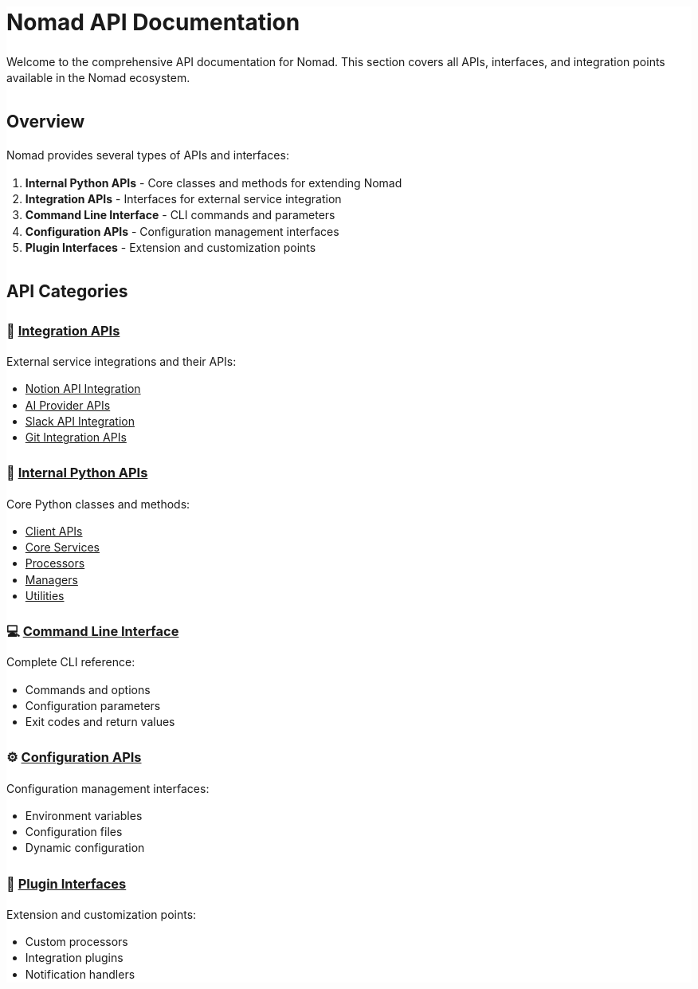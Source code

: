 # Nomad API Documentation

Welcome to the comprehensive API documentation for Nomad. This section covers all APIs, interfaces, and integration points available in the Nomad ecosystem.

## Overview

Nomad provides several types of APIs and interfaces:

1. **Internal Python APIs** - Core classes and methods for extending Nomad
2. **Integration APIs** - Interfaces for external service integration
3. **Command Line Interface** - CLI commands and parameters
4. **Configuration APIs** - Configuration management interfaces
5. **Plugin Interfaces** - Extension and customization points

## API Categories

### 🔌 [Integration APIs](integration-apis.md)
External service integrations and their APIs:
- [Notion API Integration](notion-api.md)
- [AI Provider APIs](ai-provider-apis.md)
- [Slack API Integration](slack-api.md)
- [Git Integration APIs](git-api.md)

### 🐍 [Internal Python APIs](internal-apis.md)
Core Python classes and methods:
- [Client APIs](clients/)
- [Core Services](services/)
- [Processors](processors/)
- [Managers](managers/)
- [Utilities](utilities/)

### 💻 [Command Line Interface](cli-api.md)
Complete CLI reference:
- Commands and options
- Configuration parameters
- Exit codes and return values

### ⚙️ [Configuration APIs](configuration-api.md)
Configuration management interfaces:
- Environment variables
- Configuration files
- Dynamic configuration

### 🔧 [Plugin Interfaces](plugin-interfaces.md)
Extension and customization points:
- Custom processors
- Integration plugins
- Notification handlers

